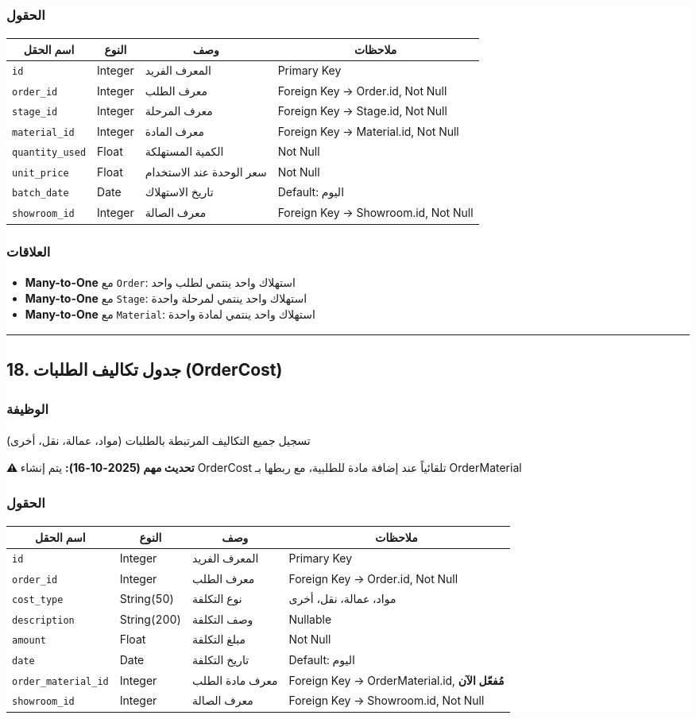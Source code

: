### الحقول
| اسم الحقل | النوع | وصف | ملاحظات |
|-----------|-------|------|---------|
| `id` | Integer | المعرف الفريد | Primary Key |
| `order_id` | Integer | معرف الطلب | Foreign Key → Order.id, Not Null |
| `stage_id` | Integer | معرف المرحلة | Foreign Key → Stage.id, Not Null |
| `material_id` | Integer | معرف المادة | Foreign Key → Material.id, Not Null |
| `quantity_used` | Float | الكمية المستهلكة | Not Null |
| `unit_price` | Float | سعر الوحدة عند الاستخدام | Not Null |
| `batch_date` | Date | تاريخ الاستهلاك | Default: اليوم |
| `showroom_id` | Integer | معرف الصالة | Foreign Key → Showroom.id, Not Null |

### العلاقات
- **Many-to-One** مع `Order`: استهلاك واحد ينتمي لطلب واحد
- **Many-to-One** مع `Stage`: استهلاك واحد ينتمي لمرحلة واحدة
- **Many-to-One** مع `Material`: استهلاك واحد ينتمي لمادة واحدة

---

## 18. جدول تكاليف الطلبات (OrderCost)

### الوظيفة
تسجيل جميع التكاليف المرتبطة بالطلبات (مواد، عمالة، نقل، أخرى)

**⚠️ تحديث مهم (2025-10-16):** يتم إنشاء OrderCost تلقائياً عند إضافة مادة للطلبية، مع ربطها بـ OrderMaterial

### الحقول
| اسم الحقل | النوع | وصف | ملاحظات |
|-----------|-------|------|---------|
| `id` | Integer | المعرف الفريد | Primary Key |
| `order_id` | Integer | معرف الطلب | Foreign Key → Order.id, Not Null |
| `cost_type` | String(50) | نوع التكلفة | مواد، عمالة، نقل، أخرى |
| `description` | String(200) | وصف التكلفة | Nullable |
| `amount` | Float | مبلغ التكلفة | Not Null |
| `date` | Date | تاريخ التكلفة | Default: اليوم |
| `order_material_id` | Integer | معرف مادة الطلب | Foreign Key → OrderMaterial.id, **مُفعّل الآن** |
| `showroom_id` | Integer | معرف الصالة | Foreign Key → Showroom.id, Not Null |
